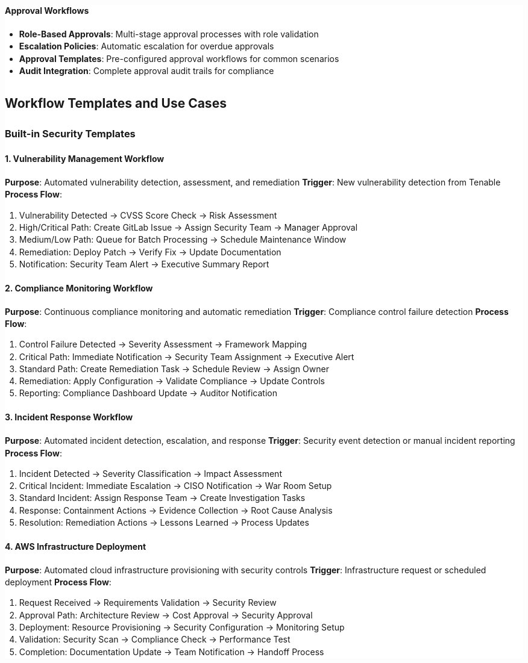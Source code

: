 #### Approval Workflows
- **Role-Based Approvals**: Multi-stage approval processes with role validation
- **Escalation Policies**: Automatic escalation for overdue approvals
- **Approval Templates**: Pre-configured approval workflows for common scenarios
- **Audit Integration**: Complete approval audit trails for compliance

## Workflow Templates and Use Cases

### Built-in Security Templates

#### 1. Vulnerability Management Workflow
**Purpose**: Automated vulnerability detection, assessment, and remediation
**Trigger**: New vulnerability detection from Tenable
**Process Flow**:
1. Vulnerability Detected → CVSS Score Check → Risk Assessment
2. High/Critical Path: Create GitLab Issue → Assign Security Team → Manager Approval
3. Medium/Low Path: Queue for Batch Processing → Schedule Maintenance Window
4. Remediation: Deploy Patch → Verify Fix → Update Documentation
5. Notification: Security Team Alert → Executive Summary Report

#### 2. Compliance Monitoring Workflow
**Purpose**: Continuous compliance monitoring and automatic remediation
**Trigger**: Compliance control failure detection
**Process Flow**:
1. Control Failure Detected → Severity Assessment → Framework Mapping
2. Critical Path: Immediate Notification → Security Team Assignment → Executive Alert
3. Standard Path: Create Remediation Task → Schedule Review → Assign Owner
4. Remediation: Apply Configuration → Validate Compliance → Update Controls
5. Reporting: Compliance Dashboard Update → Auditor Notification

#### 3. Incident Response Workflow
**Purpose**: Automated incident detection, escalation, and response
**Trigger**: Security event detection or manual incident reporting
**Process Flow**:
1. Incident Detected → Severity Classification → Impact Assessment
2. Critical Incident: Immediate Escalation → CISO Notification → War Room Setup
3. Standard Incident: Assign Response Team → Create Investigation Tasks
4. Response: Containment Actions → Evidence Collection → Root Cause Analysis
5. Resolution: Remediation Actions → Lessons Learned → Process Updates

#### 4. AWS Infrastructure Deployment
**Purpose**: Automated cloud infrastructure provisioning with security controls
**Trigger**: Infrastructure request or scheduled deployment
**Process Flow**:
1. Request Received → Requirements Validation → Security Review
2. Approval Path: Architecture Review → Cost Approval → Security Approval
3. Deployment: Resource Provisioning → Security Configuration → Monitoring Setup
4. Validation: Security Scan → Compliance Check → Performance Test
5. Completion: Documentation Update → Team Notification → Handoff Process
